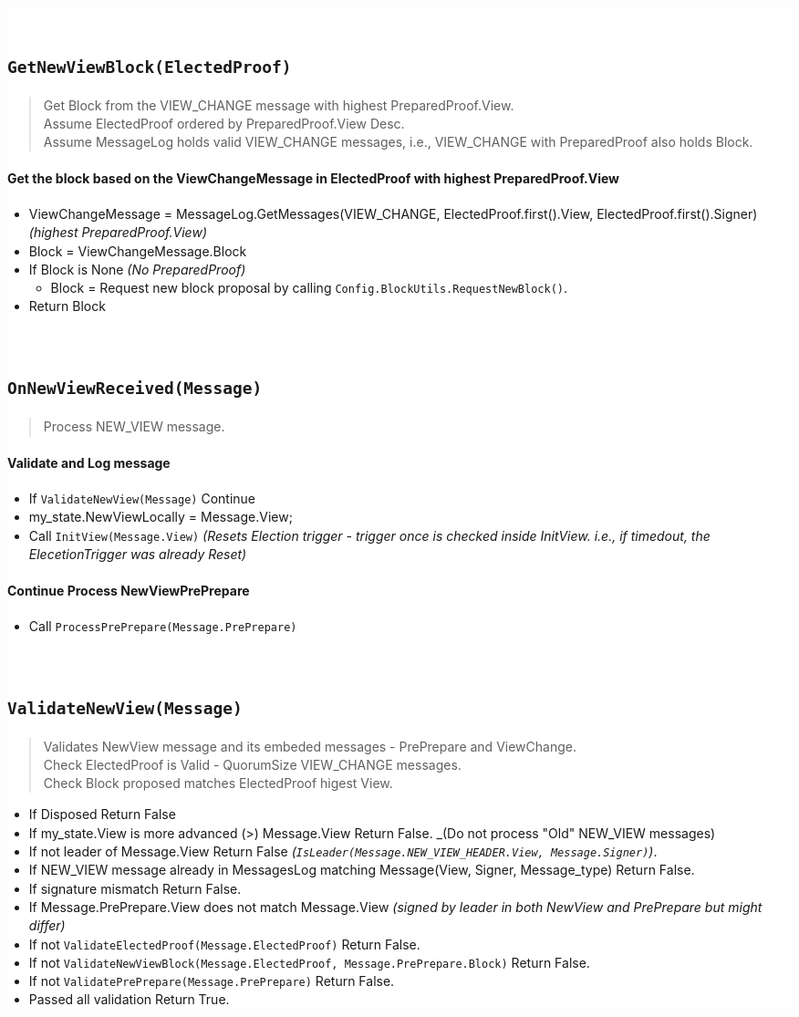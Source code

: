 
&nbsp;
## `GetNewViewBlock(ElectedProof)`
> Get Block from the VIEW_CHANGE message with highest PreparedProof.View.\
> Assume ElectedProof ordered by PreparedProof.View Desc.\
> Assume MessageLog holds valid VIEW_CHANGE messages, i.e., VIEW_CHANGE with PreparedProof also holds Block.
#### Get the block based on the ViewChangeMessage in ElectedProof with highest PreparedProof.View
* ViewChangeMessage = MessageLog.GetMessages(VIEW_CHANGE, ElectedProof.first().View, ElectedProof.first().Signer) _(highest PreparedProof.View)_
* Block =  ViewChangeMessage.Block 
* If Block is None _(No PreparedProof)_
    * Block = Request new block proposal by calling `Config.BlockUtils.RequestNewBlock()`.
* Return Block








&nbsp;
## `OnNewViewReceived(Message)` 
> Process NEW_VIEW message.
#### Validate and Log message 
* If `ValidateNewView(Message)` Continue
* my_state.NewViewLocally = Message.View;
* Call `InitView(Message.View)` _(Resets Election trigger - trigger once is checked inside InitView. i.e., if timedout, the ElecetionTrigger was already Reset)_
#### Continue Process NewViewPrePrepare
* Call `ProcessPrePrepare(Message.PrePrepare)`  
 


&nbsp;
## `ValidateNewView(Message)`
> Validates NewView message and its embeded messages - PrePrepare and ViewChange. \
> Check ElectedProof is Valid - QuorumSize VIEW_CHANGE messages. \
> Check Block proposed matches ElectedProof higest View. 
* If Disposed Return False
* If my_state.View is more advanced (>) Message.View Return False. _(Do not process "Old" NEW_VIEW messages)
* If not leader of Message.View Return False _(`IsLeader(Message.NEW_VIEW_HEADER.View, Message.Signer)`)_.
* If NEW_VIEW message already in MessagesLog matching Message(View, Signer, Message_type) Return False.
* If signature mismatch Return False.
* If Message.PrePrepare.View does not match Message.View _(signed by leader in both NewView and PrePrepare but might differ)_
* If not `ValidateElectedProof(Message.ElectedProof)` Return False.
* If not `ValidateNewViewBlock(Message.ElectedProof, Message.PrePrepare.Block)` Return False.
* If not `ValidatePrePrepare(Message.PrePrepare)` Return False.
* Passed all validation Return True. 
